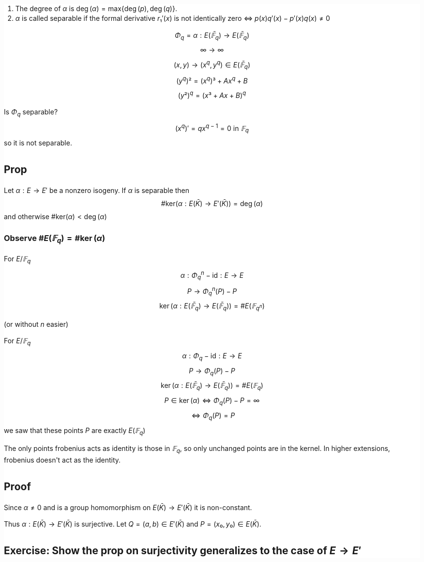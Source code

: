 1. The degree of $α$ is $\deg(α) = \textrm{max}\{ \deg(p), \deg(q) \}$.
2. $α$ is called separable if the formal derivative $r₁'(x)$ is not identically
   zero ⇔  $p(x) q'(x) - p'(x) q(x) ≠ 0$

$$ \Phi_q = α : E(\bar{𝔽}_q) → E(\bar{𝔽}_q) $$
$$ ∞ → ∞ $$
$$ (x, y) → (x^q, y^q) ∈ E(\bar{𝔽}_q) $$
$$ (y^q)² = (x^q)³ + Ax^q + B $$
$$ (y²)^q = (x³ + Ax + B)^q $$

Is $\Phi_q$ separable?
$$ (x^q)' = qx^{q - 1} = 0 \textrm{ in } 𝔽_q $$
so it is not separable.

## Prop

Let $α : E → E'$ be a nonzero isogeny.
If $α$ is separable then
$$ \# \textrm{ker}(α : E(\bar{K}) → E'(\bar{K})) = \deg(α) $$
and otherwise $\#\textrm{ker}(α) < \deg(α)$

### Observe $\# E(𝔽_q) = \# \ker(α)$

For $E/𝔽_q$
$$ α : \Phi^n_q - \textrm{id} : E → E $$
$$ P → \Phi_q^n(P) - P $$
$$ \ker(α : E(\bar{𝔽}_q) → E(\bar{𝔽}_q)) = \# E(𝔽_{q^n}) $$

(or without $n$ easier)

For $E/𝔽_q$
$$ α : \Phi_q - \textrm{id} : E → E $$
$$ P → \Phi_q(P) - P $$
$$ \ker(α : E(\bar{𝔽}_q) → E(\bar{𝔽}_q)) = \# E(𝔽_{q}) $$
$$P ∈ \ker(α) ⇔ \Phi_q(P) -P = ∞ $$
$$ ⇔ \Phi_q(P) = P $$
we saw that these points $P$ are exactly $E(𝔽_q)$

The only points frobenius acts as identity is those in $𝔽_q$,
so only unchanged points are in the kernel.
In higher extensions, frobenius doesn't act as the identity.

## Proof

Since $α ≠ 0$ and is a group homomorphism on $E(\bar{K}) → E'(\bar{K})$
it is non-constant.

Thus $α : E(\bar{K}) → E'(\bar{K})$ is surjective. Let $Q = (a, b) ∈ E'(\bar{K})$
and $P = (x₀, y₀) ∈ E(\bar{K})$.

## Exercise: Show the prop on surjectivity generalizes to the case of $E → E'$
